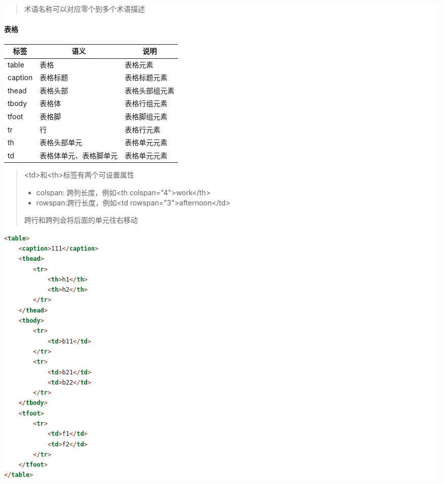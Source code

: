 > 术语名称可以对应零个到多个术语描述

#### 表格

| 标签    | 语义                   | 说明           |
| ------- | ---------------------- | -------------- |
| table   | 表格                   | 表格元素       |
| caption | 表格标题               | 表格标题元素   |
| thead   | 表格头部               | 表格头部组元素 |
| tbody   | 表格体                 | 表格行组元素   |
| tfoot   | 表格脚                 | 表格脚组元素   |
| tr      | 行                     | 表格行元素     |
| th      | 表格头部单元           | 表格单元元素   |
| td      | 表格体单元、表格脚单元 | 表格单元元素   |

> \<td\>和\<th\>标签有两个可设置属性
>
> - colspan: 跨列长度，例如\<th colspan="4"\>work\</th\>
> - rowspan:跨行长度，例如\<td rowspan="3"\>afternoon\</td\>
>
> 跨行和跨列会将后面的单元往右移动

```html
<table>
    <caption>111</caption>
    <thead>
        <tr>
            <th>h1</th>
            <th>h2</th>
        </tr>
    </thead>
    <tbody>
        <tr>
            <td>b11</td>
        </tr>
        <tr>
            <td>b21</td>
            <td>b22</td>
        </tr>
    </tbody>
    <tfoot>
        <tr>
            <td>f1</td>
            <td>f2</td>
        </tr>
    </tfoot>
</table>
```
